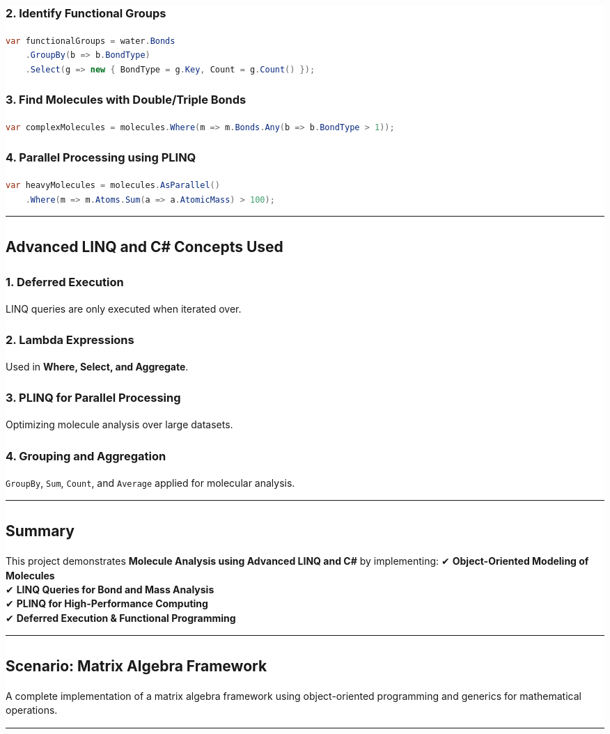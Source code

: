 ### **2. Identify Functional Groups**
```csharp
var functionalGroups = water.Bonds
    .GroupBy(b => b.BondType)
    .Select(g => new { BondType = g.Key, Count = g.Count() });
```

### **3. Find Molecules with Double/Triple Bonds**
```csharp
var complexMolecules = molecules.Where(m => m.Bonds.Any(b => b.BondType > 1));
```

### **4. Parallel Processing using PLINQ**
```csharp
var heavyMolecules = molecules.AsParallel()
    .Where(m => m.Atoms.Sum(a => a.AtomicMass) > 100);
```

---

## **Advanced LINQ and C# Concepts Used**

### **1. Deferred Execution**
LINQ queries are only executed when iterated over.

### **2. Lambda Expressions**
Used in **Where, Select, and Aggregate**.

### **3. PLINQ for Parallel Processing**
Optimizing molecule analysis over large datasets.

### **4. Grouping and Aggregation**
`GroupBy`, `Sum`, `Count`, and `Average` applied for molecular analysis.

---

## **Summary**
This project demonstrates **Molecule Analysis using Advanced LINQ and C#** by implementing:
✔ **Object-Oriented Modeling of Molecules**  
✔ **LINQ Queries for Bond and Mass Analysis**  
✔ **PLINQ for High-Performance Computing**  
✔ **Deferred Execution & Functional Programming**  



---

## Scenario: Matrix Algebra Framework

A complete implementation of a matrix algebra framework using object-oriented programming and generics for mathematical operations.

---